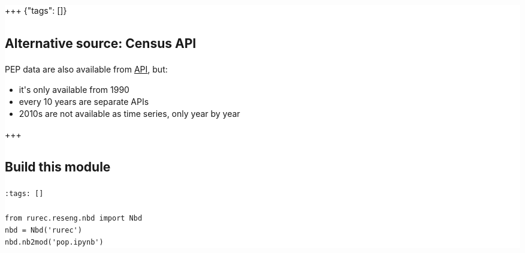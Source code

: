 +++ {"tags": []}

## Alternative source: Census API

PEP data are also available from [API](https://www.census.gov/data/developers/data-sets/popest-popproj/popest.html), but:
- it's only available from 1990
- every 10 years are separate APIs
- 2010s are not available as time series, only year by year

+++

## Build this module

```{code-cell} ipython3
:tags: []

from rurec.reseng.nbd import Nbd
nbd = Nbd('rurec')
nbd.nb2mod('pop.ipynb')
```
